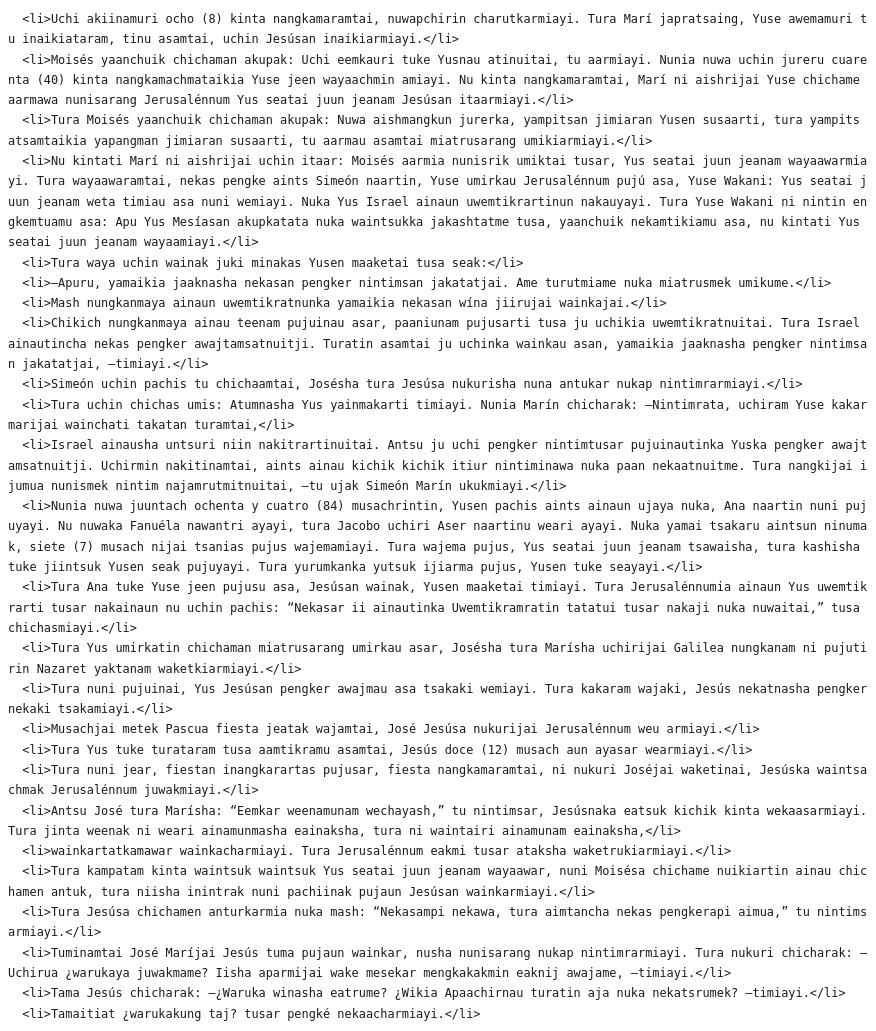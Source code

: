       <li>Uchi akiinamuri ocho (8) kinta nangkamaramtai, nuwapchirin charutkarmiayi. Tura Marí japratsaing, Yuse awemamuri tu inaikiataram, tinu asamtai, uchin Jesúsan inaikiarmiayi.</li>
      <li>Moisés yaanchuik chichaman akupak: Uchi eemkauri tuke Yusnau atinuitai, tu aarmiayi. Nunia nuwa uchin jureru cuarenta (40) kinta nangkamachmataikia Yuse jeen wayaachmin amiayi. Nu kinta nangkamaramtai, Marí ni aishrijai Yuse chichame aarmawa nunisarang Jerusalénnum Yus seatai juun jeanam Jesúsan itaarmiayi.</li>
      <li>Tura Moisés yaanchuik chichaman akupak: Nuwa aishmangkun jurerka, yampitsan jimiaran Yusen susaarti, tura yampits atsamtaikia yapangman jimiaran susaarti, tu aarmau asamtai miatrusarang umikiarmiayi.</li>
      <li>Nu kintati Marí ni aishrijai uchin itaar: Moisés aarmia nunisrik umiktai tusar, Yus seatai juun jeanam wayaawarmiayi. Tura wayaawaramtai, nekas pengke aints Simeón naartin, Yuse umirkau Jerusalénnum pujú asa, Yuse Wakani: Yus seatai juun jeanam weta timiau asa nuni wemiayi. Nuka Yus Israel ainaun uwemtikrartinun nakauyayi. Tura Yuse Wakani ni nintin engkemtuamu asa: Apu Yus Mesíasan akupkatata nuka waintsukka jakashtatme tusa, yaanchuik nekamtikiamu asa, nu kintati Yus seatai juun jeanam wayaamiayi.</li>
      <li>Tura waya uchin wainak juki minakas Yusen maaketai tusa seak:</li>
      <li>—Apuru, yamaikia jaaknasha nekasan pengker nintimsan jakatatjai. Ame turutmiame nuka miatrusmek umikume.</li>
      <li>Mash nungkanmaya ainaun uwemtikratnunka yamaikia nekasan wína jiirujai wainkajai.</li>
      <li>Chikich nungkanmaya ainau teenam pujuinau asar, paaniunam pujusarti tusa ju uchikia uwemtikratnuitai. Tura Israel ainautincha nekas pengker awajtamsatnuitji. Turatin asamtai ju uchinka wainkau asan, yamaikia jaaknasha pengker nintimsan jakatatjai, —timiayi.</li>
      <li>Simeón uchin pachis tu chichaamtai, Josésha tura Jesúsa nukurisha nuna antukar nukap nintimrarmiayi.</li>
      <li>Tura uchin chichas umis: Atumnasha Yus yainmakarti timiayi. Nunia Marín chicharak: —Nintimrata, uchiram Yuse kakarmarijai wainchati takatan turamtai,</li>
      <li>Israel ainausha untsuri niin nakitrartinuitai. Antsu ju uchi pengker nintimtusar pujuinautinka Yuska pengker awajtamsatnuitji. Uchirmin nakitinamtai, aints ainau kichik kichik itiur nintiminawa nuka paan nekaatnuitme. Tura nangkijai ijumua nunismek nintim najamrutmitnuitai, —tu ujak Simeón Marín ukukmiayi.</li>
      <li>Nunia nuwa juuntach ochenta y cuatro (84) musachrintin, Yusen pachis aints ainaun ujaya nuka, Ana naartin nuni pujuyayi. Nu nuwaka Fanuéla nawantri ayayi, tura Jacobo uchiri Aser naartinu weari ayayi. Nuka yamai tsakaru aintsun ninumak, siete (7) musach nijai tsanias pujus wajemamiayi. Tura wajema pujus, Yus seatai juun jeanam tsawaisha, tura kashisha tuke jiintsuk Yusen seak pujuyayi. Tura yurumkanka yutsuk ijiarma pujus, Yusen tuke seayayi.</li>
      <li>Tura Ana tuke Yuse jeen pujusu asa, Jesúsan wainak, Yusen maaketai timiayi. Tura Jerusalénnumia ainaun Yus uwemtikrarti tusar nakainaun nu uchin pachis: “Nekasar ii ainautinka Uwemtikramratin tatatui tusar nakaji nuka nuwaitai,” tusa chichasmiayi.</li>
      <li>Tura Yus umirkatin chichaman miatrusarang umirkau asar, Josésha tura Marísha uchirijai Galilea nungkanam ni pujutirin Nazaret yaktanam waketkiarmiayi.</li>
      <li>Tura nuni pujuinai, Yus Jesúsan pengker awajmau asa tsakaki wemiayi. Tura kakaram wajaki, Jesús nekatnasha pengker nekaki tsakamiayi.</li>
      <li>Musachjai metek Pascua fiesta jeatak wajamtai, José Jesúsa nukurijai Jerusalénnum weu armiayi.</li>
      <li>Tura Yus tuke turataram tusa aamtikramu asamtai, Jesús doce (12) musach aun ayasar wearmiayi.</li>
      <li>Tura nuni jear, fiestan inangkarartas pujusar, fiesta nangkamaramtai, ni nukuri Joséjai waketinai, Jesúska waintsachmak Jerusalénnum juwakmiayi.</li>
      <li>Antsu José tura Marísha: “Eemkar weenamunam wechayash,” tu nintimsar, Jesúsnaka eatsuk kichik kinta wekaasarmiayi. Tura jinta weenak ni weari ainamunmasha eainaksha, tura ni waintairi ainamunam eainaksha,</li>
      <li>wainkartatkamawar wainkacharmiayi. Tura Jerusalénnum eakmi tusar ataksha waketrukiarmiayi.</li>
      <li>Tura kampatam kinta waintsuk waintsuk Yus seatai juun jeanam wayaawar, nuni Moisésa chichame nuikiartin ainau chichamen antuk, tura niisha inintrak nuni pachiinak pujaun Jesúsan wainkarmiayi.</li>
      <li>Tura Jesúsa chichamen anturkarmia nuka mash: “Nekasampi nekawa, tura aimtancha nekas pengkerapi aimua,” tu nintimsarmiayi.</li>
      <li>Tuminamtai José Maríjai Jesús tuma pujaun wainkar, nusha nunisarang nukap nintimrarmiayi. Tura nukuri chicharak: —Uchirua ¿warukaya juwakmame? Iisha aparmijai wake mesekar mengkakakmin eaknij awajame, —timiayi.</li>
      <li>Tama Jesús chicharak: —¿Waruka winasha eatrume? ¿Wikia Apaachirnau turatin aja nuka nekatsrumek? —timiayi.</li>
      <li>Tamaitiat ¿warukakung taj? tusar pengké nekaacharmiayi.</li>